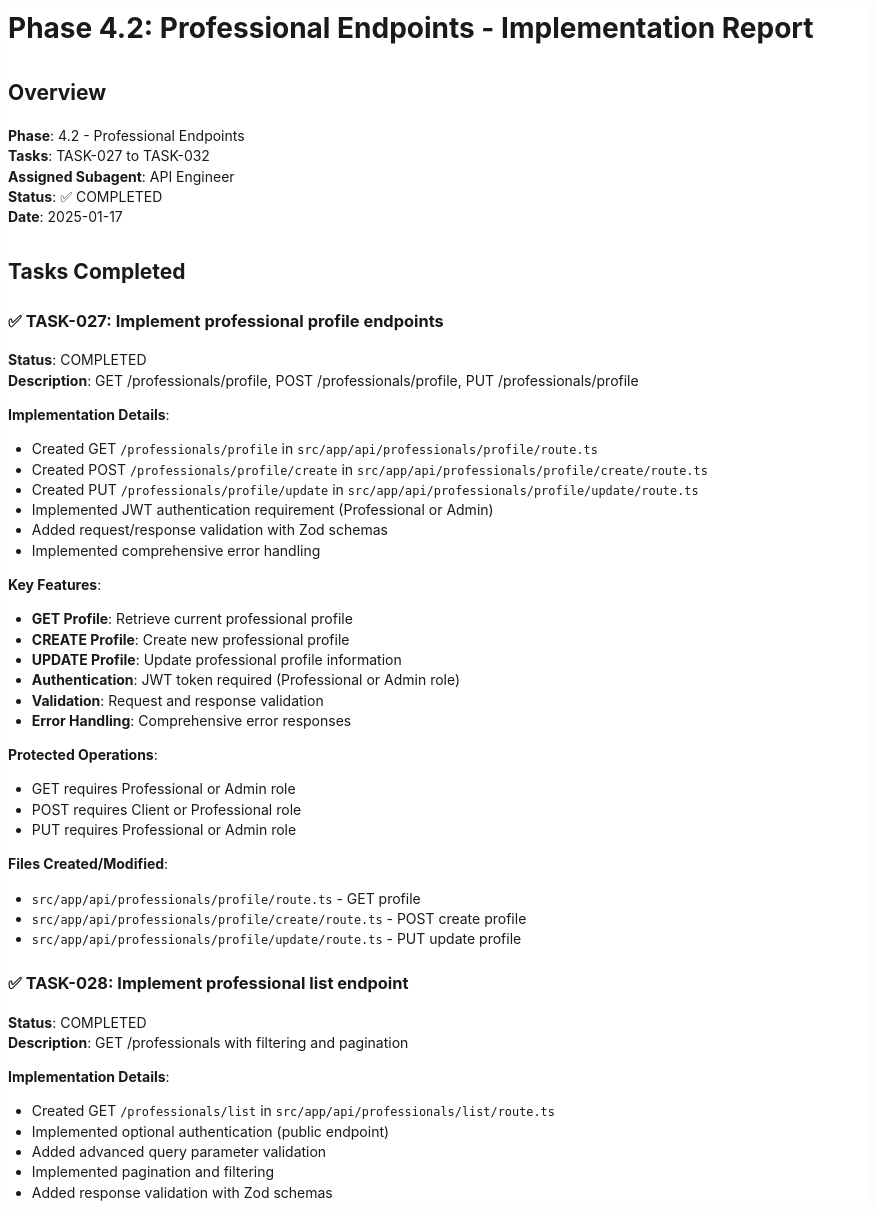 # Phase 4.2: Professional Endpoints - Implementation Report

## Overview
**Phase**: 4.2 - Professional Endpoints  
**Tasks**: TASK-027 to TASK-032  
**Assigned Subagent**: API Engineer  
**Status**: ✅ COMPLETED  
**Date**: 2025-01-17

## Tasks Completed

### ✅ TASK-027: Implement professional profile endpoints
**Status**: COMPLETED  
**Description**: GET /professionals/profile, POST /professionals/profile, PUT /professionals/profile

**Implementation Details**:
- Created GET `/professionals/profile` in `src/app/api/professionals/profile/route.ts`
- Created POST `/professionals/profile/create` in `src/app/api/professionals/profile/create/route.ts`
- Created PUT `/professionals/profile/update` in `src/app/api/professionals/profile/update/route.ts`
- Implemented JWT authentication requirement (Professional or Admin)
- Added request/response validation with Zod schemas
- Implemented comprehensive error handling

**Key Features**:
- **GET Profile**: Retrieve current professional profile
- **CREATE Profile**: Create new professional profile
- **UPDATE Profile**: Update professional profile information
- **Authentication**: JWT token required (Professional or Admin role)
- **Validation**: Request and response validation
- **Error Handling**: Comprehensive error responses

**Protected Operations**:
- GET requires Professional or Admin role
- POST requires Client or Professional role
- PUT requires Professional or Admin role

**Files Created/Modified**:
- `src/app/api/professionals/profile/route.ts` - GET profile
- `src/app/api/professionals/profile/create/route.ts` - POST create profile
- `src/app/api/professionals/profile/update/route.ts` - PUT update profile

### ✅ TASK-028: Implement professional list endpoint
**Status**: COMPLETED  
**Description**: GET /professionals with filtering and pagination

**Implementation Details**:
- Created GET `/professionals/list` in `src/app/api/professionals/list/route.ts`
- Implemented optional authentication (public endpoint)
- Added advanced query parameter validation
- Implemented pagination and filtering
- Added response validation with Zod schemas
